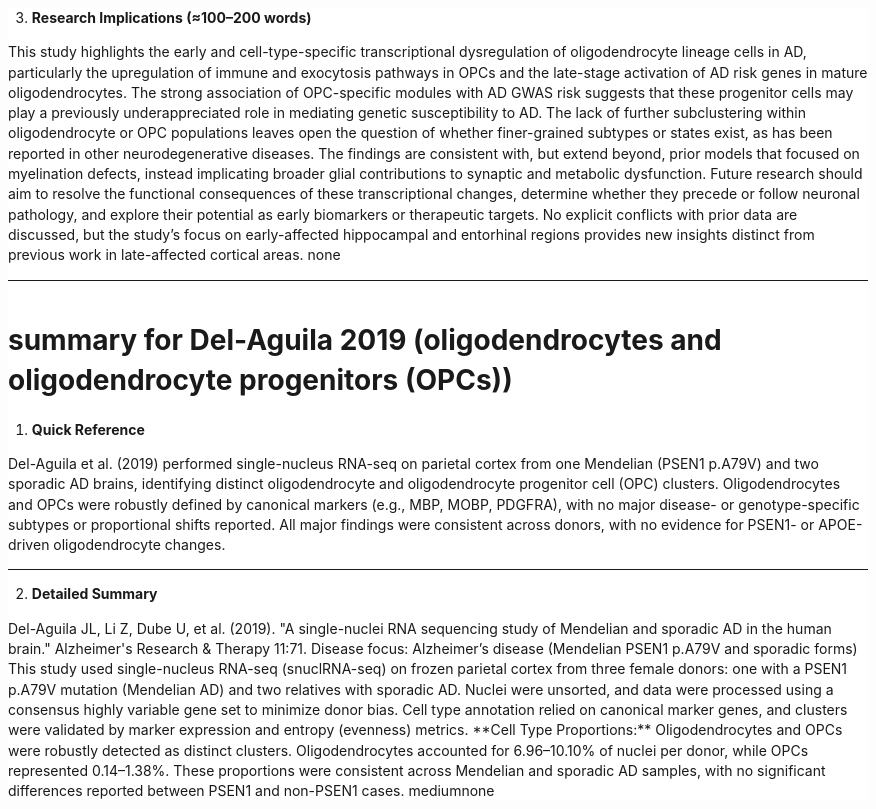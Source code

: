 
3) **Research Implications (≈100–200 words)**

This study highlights the early and cell-type-specific transcriptional dysregulation of oligodendrocyte lineage cells in AD, particularly the upregulation of immune and exocytosis pathways in OPCs and the late-stage activation of AD risk genes in mature oligodendrocytes. The strong association of OPC-specific modules with AD GWAS risk suggests that these progenitor cells may play a previously underappreciated role in mediating genetic susceptibility to AD. The lack of further subclustering within oligodendrocyte or OPC populations leaves open the question of whether finer-grained subtypes or states exist, as has been reported in other neurodegenerative diseases. The findings are consistent with, but extend beyond, prior models that focused on myelination defects, instead implicating broader glial contributions to synaptic and metabolic dysfunction. Future research should aim to resolve the functional consequences of these transcriptional changes, determine whether they precede or follow neuronal pathology, and explore their potential as early biomarkers or therapeutic targets. No explicit conflicts with prior data are discussed, but the study’s focus on early-affected hippocampal and entorhinal regions provides new insights distinct from previous work in late-affected cortical areas. <contradictionFlag>none</contradictionFlag>

---

# summary for Del-Aguila 2019 (oligodendrocytes and oligodendrocyte progenitors (OPCs))

1) **Quick Reference**

Del-Aguila et al. (2019) performed single-nucleus RNA-seq on parietal cortex from one Mendelian (PSEN1 p.A79V) and two sporadic AD brains, identifying distinct oligodendrocyte and oligodendrocyte progenitor cell (OPC) clusters. Oligodendrocytes and OPCs were robustly defined by canonical markers (e.g., MBP, MOBP, PDGFRA), with no major disease- or genotype-specific subtypes or proportional shifts reported. All major findings were consistent across donors, with no evidence for PSEN1- or APOE-driven oligodendrocyte changes.

---

2) **Detailed Summary**

<metadata>
Del-Aguila JL, Li Z, Dube U, et al. (2019). "A single-nuclei RNA sequencing study of Mendelian and sporadic AD in the human brain." Alzheimer's Research & Therapy 11:71.  
Disease focus: Alzheimer’s disease (Mendelian PSEN1 p.A79V and sporadic forms)
</metadata>

<methods>
This study used single-nucleus RNA-seq (snuclRNA-seq) on frozen parietal cortex from three female donors: one with a PSEN1 p.A79V mutation (Mendelian AD) and two relatives with sporadic AD. Nuclei were unsorted, and data were processed using a consensus highly variable gene set to minimize donor bias. Cell type annotation relied on canonical marker genes, and clusters were validated by marker expression and entropy (evenness) metrics.  
</methods>

<findings>
**Cell Type Proportions:**  
Oligodendrocytes and OPCs were robustly detected as distinct clusters. Oligodendrocytes accounted for 6.96–10.10% of nuclei per donor, while OPCs represented 0.14–1.38%. These proportions were consistent across Mendelian and sporadic AD samples, with no significant differences reported between PSEN1 and non-PSEN1 cases. <keyFinding priority='2'><confidenceLevel>medium</confidenceLevel><contradictionFlag>none</contradictionFlag>
